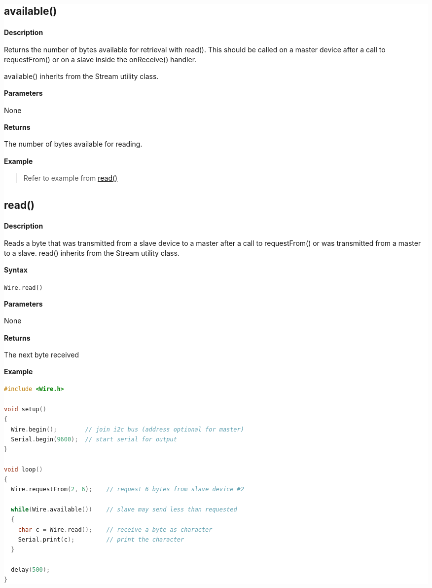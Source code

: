 ## available()

**Description**

Returns the number of bytes available for retrieval with read(). This should be called on a master device after a call to requestFrom() or on a slave inside the onReceive() handler.

available() inherits from the Stream utility class.

**Parameters**

None

**Returns**

The number of bytes available for reading.

**Example**

> Refer to example from [read()](#read)

## read()

**Description**

Reads a byte that was transmitted from a slave device to a master after a call to requestFrom() or was transmitted from a master to a slave. read() inherits from the Stream utility class.

**Syntax**

`Wire.read()`

**Parameters**

None

**Returns**

The next byte received

**Example**

```c++
#include <Wire.h>

void setup()
{
  Wire.begin();        // join i2c bus (address optional for master)
  Serial.begin(9600);  // start serial for output
}

void loop()
{
  Wire.requestFrom(2, 6);    // request 6 bytes from slave device #2

  while(Wire.available())    // slave may send less than requested
  { 
    char c = Wire.read();    // receive a byte as character
    Serial.print(c);         // print the character
  }

  delay(500);
}
```
